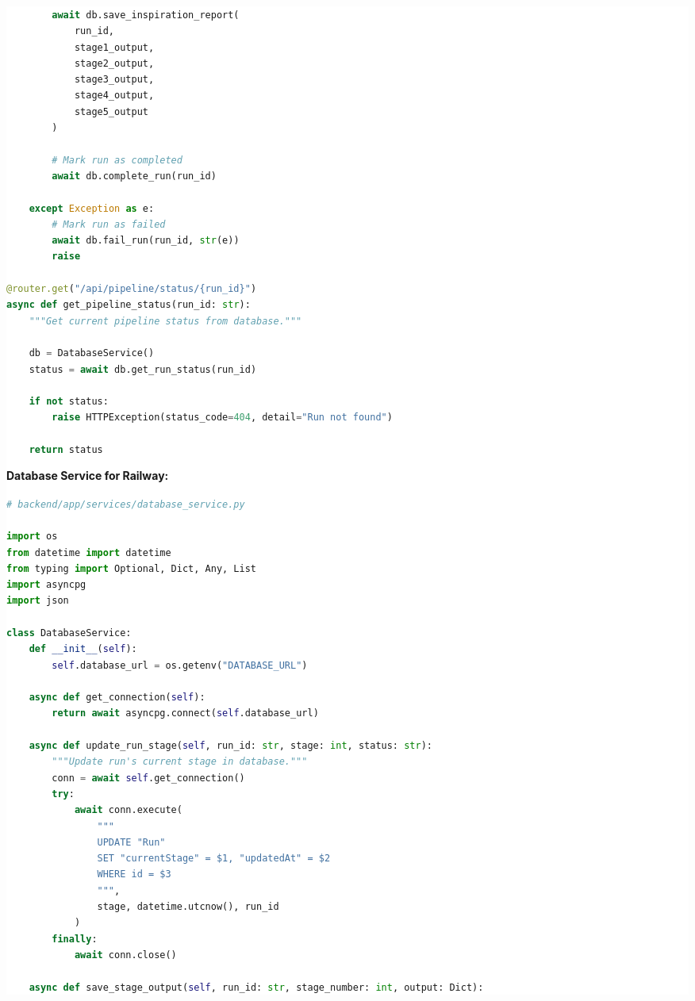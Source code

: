 ```python
        await db.save_inspiration_report(
            run_id,
            stage1_output,
            stage2_output,
            stage3_output,
            stage4_output,
            stage5_output
        )

        # Mark run as completed
        await db.complete_run(run_id)

    except Exception as e:
        # Mark run as failed
        await db.fail_run(run_id, str(e))
        raise

@router.get("/api/pipeline/status/{run_id}")
async def get_pipeline_status(run_id: str):
    """Get current pipeline status from database."""

    db = DatabaseService()
    status = await db.get_run_status(run_id)

    if not status:
        raise HTTPException(status_code=404, detail="Run not found")

    return status
```

**Database Service for Railway:**

```python
# backend/app/services/database_service.py

import os
from datetime import datetime
from typing import Optional, Dict, Any, List
import asyncpg
import json

class DatabaseService:
    def __init__(self):
        self.database_url = os.getenv("DATABASE_URL")

    async def get_connection(self):
        return await asyncpg.connect(self.database_url)

    async def update_run_stage(self, run_id: str, stage: int, status: str):
        """Update run's current stage in database."""
        conn = await self.get_connection()
        try:
            await conn.execute(
                """
                UPDATE "Run"
                SET "currentStage" = $1, "updatedAt" = $2
                WHERE id = $3
                """,
                stage, datetime.utcnow(), run_id
            )
        finally:
            await conn.close()

    async def save_stage_output(self, run_id: str, stage_number: int, output: Dict):
```